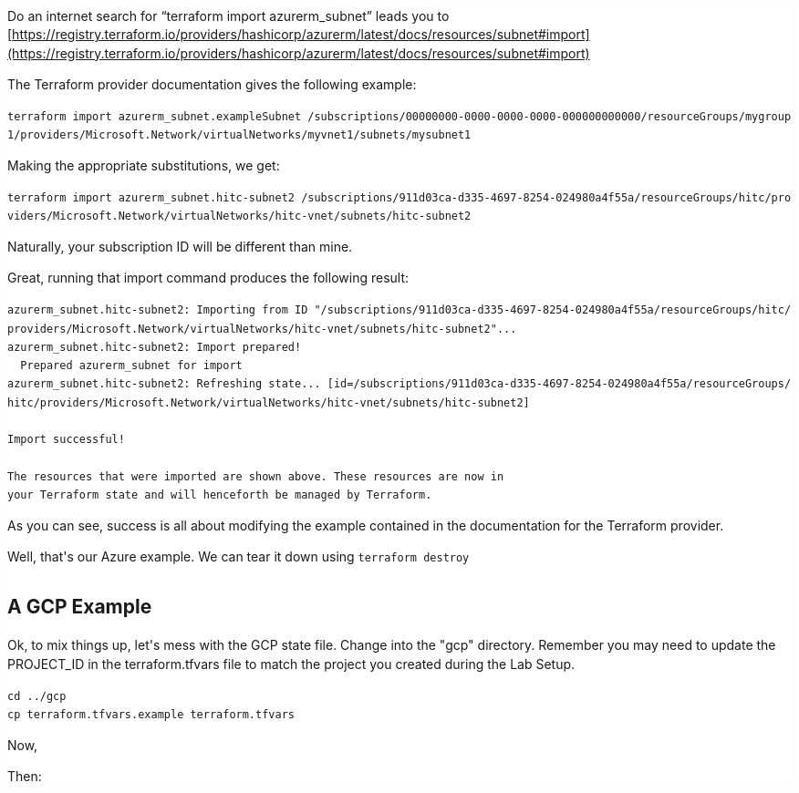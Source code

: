 
Do an internet search for “terraform import azurerm_subnet” leads you to [https://registry.terraform.io/providers/hashicorp/azurerm/latest/docs/resources/subnet#import](https://registry.terraform.io/providers/hashicorp/azurerm/latest/docs/resources/subnet#import)

The Terraform provider documentation gives the following example:

```
terraform import azurerm_subnet.exampleSubnet /subscriptions/00000000-0000-0000-0000-000000000000/resourceGroups/mygroup1/providers/Microsoft.Network/virtualNetworks/myvnet1/subnets/mysubnet1
```

Making the appropriate substitutions, we get:

```
terraform import azurerm_subnet.hitc-subnet2 /subscriptions/911d03ca-d335-4697-8254-024980a4f55a/resourceGroups/hitc/providers/Microsoft.Network/virtualNetworks/hitc-vnet/subnets/hitc-subnet2
```

Naturally, your subscription ID will be different than mine.

Great, running that import command produces the following result:

```
azurerm_subnet.hitc-subnet2: Importing from ID "/subscriptions/911d03ca-d335-4697-8254-024980a4f55a/resourceGroups/hitc/providers/Microsoft.Network/virtualNetworks/hitc-vnet/subnets/hitc-subnet2"...
azurerm_subnet.hitc-subnet2: Import prepared!
  Prepared azurerm_subnet for import
azurerm_subnet.hitc-subnet2: Refreshing state... [id=/subscriptions/911d03ca-d335-4697-8254-024980a4f55a/resourceGroups/hitc/providers/Microsoft.Network/virtualNetworks/hitc-vnet/subnets/hitc-subnet2]

Import successful!

The resources that were imported are shown above. These resources are now in
your Terraform state and will henceforth be managed by Terraform.
```

As you can see, success is all about modifying the example contained in the documentation for the Terraform provider.

Well, that's our Azure example. We can tear it down using `terraform destroy`

## A GCP Example

Ok, to mix things up, let's mess with the GCP state file. Change into the "gcp" directory. Remember you may
need to update the PROJECT_ID in the terraform.tfvars file to match the project you created during the Lab Setup.

```
cd ../gcp
cp terraform.tfvars.example terraform.tfvars
```

Now,

Then:
